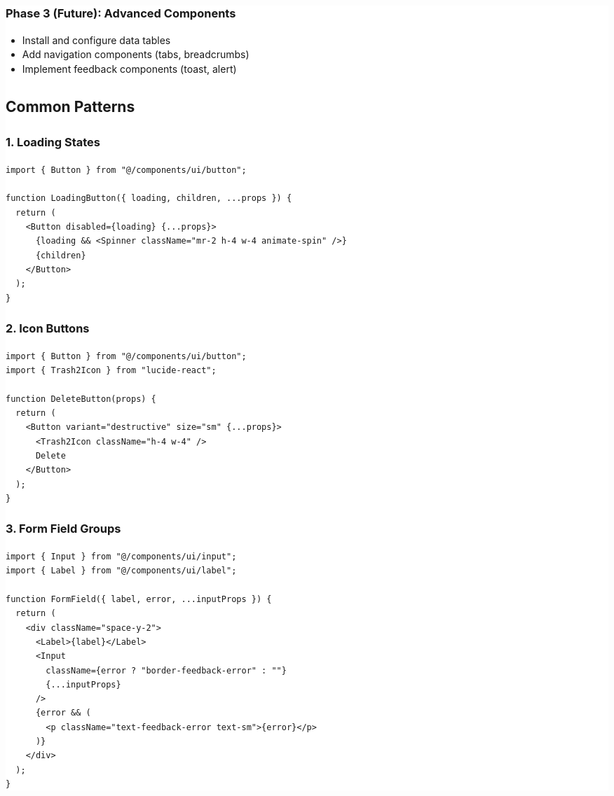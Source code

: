 ### Phase 3 (Future): Advanced Components
- Install and configure data tables
- Add navigation components (tabs, breadcrumbs)
- Implement feedback components (toast, alert)

## Common Patterns

### 1. Loading States
```tsx
import { Button } from "@/components/ui/button";

function LoadingButton({ loading, children, ...props }) {
  return (
    <Button disabled={loading} {...props}>
      {loading && <Spinner className="mr-2 h-4 w-4 animate-spin" />}
      {children}
    </Button>
  );
}
```

### 2. Icon Buttons
```tsx
import { Button } from "@/components/ui/button";
import { Trash2Icon } from "lucide-react";

function DeleteButton(props) {
  return (
    <Button variant="destructive" size="sm" {...props}>
      <Trash2Icon className="h-4 w-4" />
      Delete
    </Button>
  );
}
```

### 3. Form Field Groups
```tsx
import { Input } from "@/components/ui/input";
import { Label } from "@/components/ui/label";

function FormField({ label, error, ...inputProps }) {
  return (
    <div className="space-y-2">
      <Label>{label}</Label>
      <Input 
        className={error ? "border-feedback-error" : ""} 
        {...inputProps} 
      />
      {error && (
        <p className="text-feedback-error text-sm">{error}</p>
      )}
    </div>
  );
}
```
